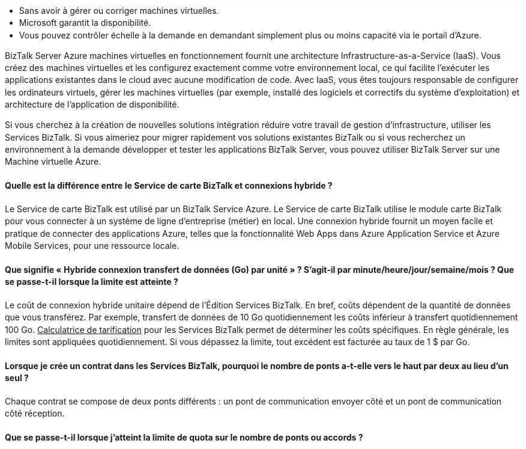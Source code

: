 - Sans avoir à gérer ou corriger machines virtuelles.
- Microsoft garantit la disponibilité.
- Vous pouvez contrôler échelle à la demande en demandant simplement plus ou moins capacité via le portail d’Azure.

BizTalk Server Azure machines virtuelles en fonctionnement fournit une architecture Infrastructure-as-a-Service (IaaS). Vous créez des machines virtuelles et les configurez exactement comme votre environnement local, ce qui facilite l’exécuter les applications existantes dans le cloud avec aucune modification de code. Avec IaaS, vous êtes toujours responsable de configurer les ordinateurs virtuels, gérer les machines virtuelles (par exemple, installé des logiciels et correctifs du système d’exploitation) et architecture de l’application de disponibilité.

Si vous cherchez à la création de nouvelles solutions intégration réduire votre travail de gestion d’infrastructure, utiliser les Services BizTalk. Si vous aimeriez pour migrer rapidement vos solutions existantes BizTalk ou si vous recherchez un environnement à la demande développer et tester les applications BizTalk Server, vous pouvez utiliser BizTalk Server sur une Machine virtuelle Azure.

#### <a name="what-is-the-difference-between-biztalk-adapter-service-and-hybrid-connections"></a>Quelle est la différence entre le Service de carte BizTalk et connexions hybride ?
Le Service de carte BizTalk est utilisé par un BizTalk Service Azure. Le Service de carte BizTalk utilise le module carte BizTalk pour vous connecter à un système de ligne d’entreprise (métier) en local. Une connexion hybride fournit un moyen facile et pratique de connecter des applications Azure, telles que la fonctionnalité Web Apps dans Azure Application Service et Azure Mobile Services, pour une ressource locale.

#### <a name="what-does-hybrid-connection-data-transfer-gb-per-unit-mean-is-this-per-minutehourdayweekmonth-what-happens-when-the-limit-is-reached"></a>Que signifie « Hybride connexion transfert de données (Go) par unité » ? S’agit-il par minute/heure/jour/semaine/mois ? Que se passe-t-il lorsque la limite est atteinte ?

Le coût de connexion hybride unitaire dépend de l’Édition Services BizTalk. En bref, coûts dépendent de la quantité de données que vous transférez. Par exemple, transfert de données de 10 Go quotidiennement les coûts inférieur à transfert quotidiennement 100 Go. [Calculatrice de tarification](https://azure.microsoft.com/pricing/calculator/?scenario=full) pour les Services BizTalk permet de déterminer les coûts spécifiques. En règle générale, les limites sont appliquées quotidiennement. Si vous dépassez la limite, tout excédent est facturée au taux de 1 $ par Go.

#### <a name="when-i-create-an-agreement-in-biztalk-services-why-does-the-number-of-bridges-go-up-by-two-instead-of-just-one"></a>Lorsque je crée un contrat dans les Services BizTalk, pourquoi le nombre de ponts a-t-elle vers le haut par deux au lieu d’un seul ?

Chaque contrat se compose de deux ponts différents : un pont de communication envoyer côté et un pont de communication côté réception.

####  <a name="what-happens-when-i-hit-the-quota-limit-on-the-number-of-bridges-or-agreements"></a>Que se passe-t-il lorsque j’atteint la limite de quota sur le nombre de ponts ou accords ?
